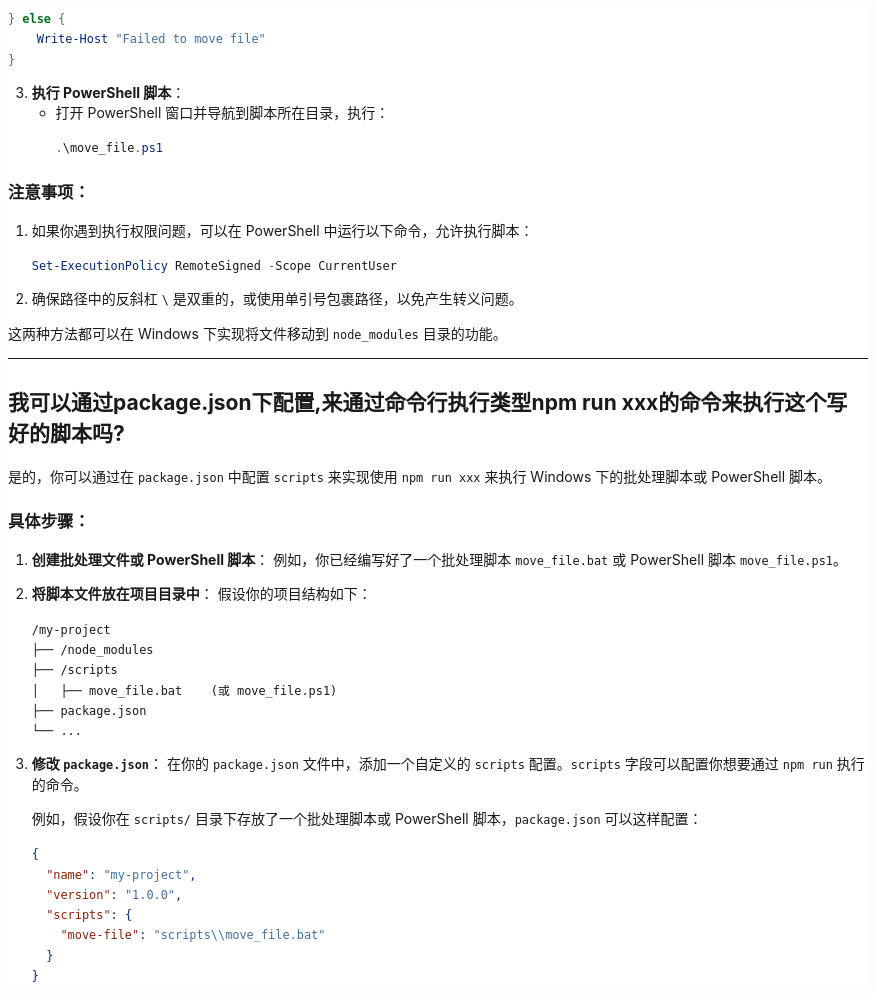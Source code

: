 ```powershell
} else {
    Write-Host "Failed to move file"
}
```

3. **执行 PowerShell 脚本**：
   - 打开 PowerShell 窗口并导航到脚本所在目录，执行：
     ```powershell
     .\move_file.ps1
     ```

### 注意事项：
1. 如果你遇到执行权限问题，可以在 PowerShell 中运行以下命令，允许执行脚本：
   ```powershell
   Set-ExecutionPolicy RemoteSigned -Scope CurrentUser
   ```
2. 确保路径中的反斜杠 `\` 是双重的，或使用单引号包裹路径，以免产生转义问题。

这两种方法都可以在 Windows 下实现将文件移动到 `node_modules` 目录的功能。

---

## 我可以通过package.json下配置,来通过命令行执行类型npm run xxx的命令来执行这个写好的脚本吗?
是的，你可以通过在 `package.json` 中配置 `scripts` 来实现使用 `npm run xxx` 来执行 Windows 下的批处理脚本或 PowerShell 脚本。

### 具体步骤：

1. **创建批处理文件或 PowerShell 脚本**：
   例如，你已经编写好了一个批处理脚本 `move_file.bat` 或 PowerShell 脚本 `move_file.ps1`。

2. **将脚本文件放在项目目录中**：
   假设你的项目结构如下：

   ```
   /my-project
   ├── /node_modules
   ├── /scripts
   │   ├── move_file.bat    (或 move_file.ps1)
   ├── package.json
   └── ...
   ```

3. **修改 `package.json`**：
   在你的 `package.json` 文件中，添加一个自定义的 `scripts` 配置。`scripts` 字段可以配置你想要通过 `npm run` 执行的命令。

   例如，假设你在 `scripts/` 目录下存放了一个批处理脚本或 PowerShell 脚本，`package.json` 可以这样配置：

   ```json
   {
     "name": "my-project",
     "version": "1.0.0",
     "scripts": {
       "move-file": "scripts\\move_file.bat"
     }
   }
   ```
